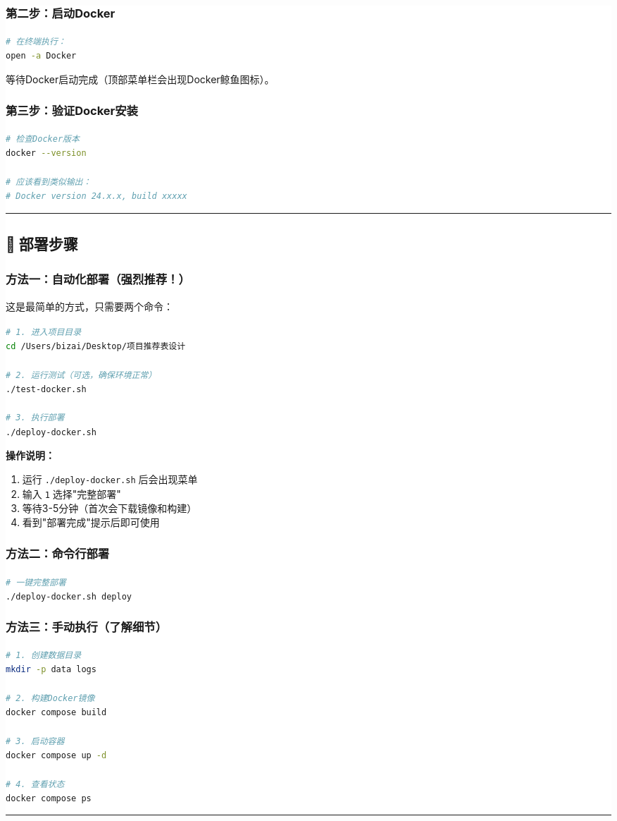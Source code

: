 ### 第二步：启动Docker

```bash
# 在终端执行：
open -a Docker
```

等待Docker启动完成（顶部菜单栏会出现Docker鲸鱼图标）。

### 第三步：验证Docker安装

```bash
# 检查Docker版本
docker --version

# 应该看到类似输出：
# Docker version 24.x.x, build xxxxx
```

---

## 🚀 部署步骤

### 方法一：自动化部署（强烈推荐！）

这是最简单的方式，只需要两个命令：

```bash
# 1. 进入项目目录
cd /Users/bizai/Desktop/项目推荐表设计

# 2. 运行测试（可选，确保环境正常）
./test-docker.sh

# 3. 执行部署
./deploy-docker.sh
```

**操作说明：**
1. 运行 `./deploy-docker.sh` 后会出现菜单
2. 输入 `1` 选择"完整部署"
3. 等待3-5分钟（首次会下载镜像和构建）
4. 看到"部署完成"提示后即可使用

### 方法二：命令行部署

```bash
# 一键完整部署
./deploy-docker.sh deploy
```

### 方法三：手动执行（了解细节）

```bash
# 1. 创建数据目录
mkdir -p data logs

# 2. 构建Docker镜像
docker compose build

# 3. 启动容器
docker compose up -d

# 4. 查看状态
docker compose ps
```

---